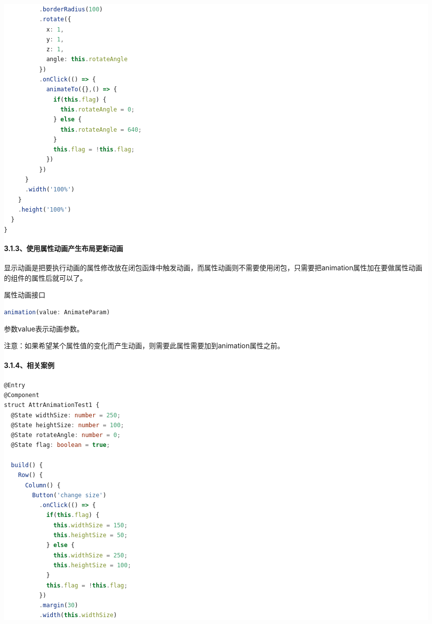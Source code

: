 ```ts
          .borderRadius(100)
          .rotate({
            x: 1,
            y: 1,
            z: 1,
            angle: this.rotateAngle
          })
          .onClick(() => {
            animateTo({},() => {
              if(this.flag) {
                this.rotateAngle = 0;
              } else {
                this.rotateAngle = 640;
              }
              this.flag = !this.flag;
            })
          })
      }
      .width('100%')
    }
    .height('100%')
  }
}
```

#### 3.1.3、使用属性动画产生布局更新动画

显示动画是把要执行动画的属性修改放在闭包函烽中触发动画，而属性动画则不需要使用闭包，只需要把animation属性加在要做属性动画的组件的属性后就可以了。

属性动画接口

```ts
animation(value: AnimateParam)
```

参数value表示动画参数。

注意：如果希望某个属性值的变化而产生动画，则需要此属性需要加到animation属性之前。

#### 3.1.4、相关案例

```ts
@Entry
@Component
struct AttrAnimationTest1 {
  @State widthSize: number = 250;
  @State heightSize: number = 100;
  @State rotateAngle: number = 0;
  @State flag: boolean = true;

  build() {
    Row() {
      Column() {
        Button('change size')
          .onClick(() => {
            if(this.flag) {
              this.widthSize = 150;
              this.heightSize = 50;
            } else {
              this.widthSize = 250;
              this.heightSize = 100;
            }
            this.flag = !this.flag;
          })
          .margin(30)
          .width(this.widthSize)
```